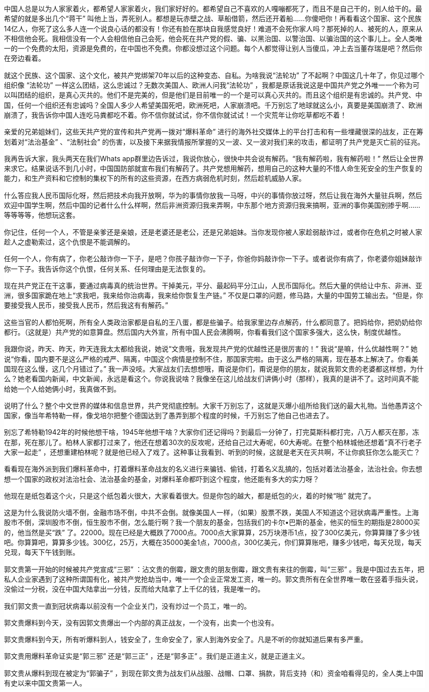 中国人总是以为人家家着火，都希望人家家着火，我们家好好的。都希望自己不喜欢的人嘎嘣都死了，而且不是自己干的，别人给干的。最希望的就是多出几个“蒋干”  叫他上当，弄死别人。都想是玩赤壁之战、草船借箭，然后还开着船……你傻吧你！再看看这个国家、这个民族14亿人，你死了这么多人连一个说良心话的都没有！你还有脸在那块自我感觉良好！难道不会死你家人吗？那死掉的人、被死的人，原来从不相信他会死。我相信没有一个人会相信他自己会死，他会死在共产党的假、骗、以黑治国、以警治国、以骗治国的这个事儿上。全人类唯一的一个免费的太阳，资源是免费的，在中国也不免费。你都没想过这个问题。每个人都觉得让别人当傻瓜，冲上去当董存瑞是吧？然后你在旁边看着。

就这个民族、这个国家、这个文化，被共产党绑架70年以后的这种变态、自私。为啥我说“法轮功”  了不起啊？中国这几十年了，你见过哪个组织像 “法轮功” 一样这么团结，这么忠诚过？无数次美国人、欧洲人问我“法轮功” ，我都是原话我说这是中国共产党之外唯一一个称为可以叫团结的组织，是真心灭共的。他们不是完美的，但是他们是目前唯一的一个是可以真心灭共的。而且这个组织是有忠诚的。共产党、中国，任何一个组织还有忠诚吗？全国人多少人希望美国死吧，欧洲死吧，人家崩溃吧。千万别忘了地球就这么小，真要是美国崩溃了、欧洲崩溃了，我告诉你中国人连吃马粪都吃不着。你不信你就试试，你不信你就试试！一个灾荒年让你吃草都吃不着！

亲爱的兄弟姐妹们，这些天共产党的宣传和共产党再一拨对“爆料革命” 进行的海外社交媒体上的平台打击和有一些埋藏很深的战友，正在筹划着对“法治基金” 、“法制社会” 的伤害，以及接下来据我情报所掌握的又一波、又一波对我们来的攻击，都证明了共产党是灭亡前的征兆。

我再告诉大家，我头两天在我们Whats app群里边告诉过，我说你放心，很快中共会说有解药。“我有解药啦，我有解药啦！” 然后让全世界来求它。结果说话不到几小时，中国国防部就宣布我们有解药了。共产党想用解药，想用自己的这种大量的不惜人命生死安全的生产恢复的能力，和生产资料和它控制的集权下的所有的这些资源，在西方病弱危机时刻，然后趁机威胁人家。

什么答应我人民币国际化呀，然后把技术向我开放啊，华为的事情你放我一马呀，中兴的事情你放过呀，然后让我在海外大量驻兵啊，然后欢迎中国学生啊，然后中国的记者什么什么样啊，然后非洲资源归我来弄啊，中东那个地方资源归我来搞啊，亚洲的事你美国别掺乎啊……等等等等，他想玩这套。

你记住，任何一个人，不管是亲爹还是亲娘，还是老婆还是老公，还是兄弟姐妹。当你发现你被人家趁弱敲诈过，或者你在危机之时被人家趁人之虚勒索过，这个仇恨是不能调解的。

任何一个人，你有病了，你老公敲诈你一下子，是吧？你孩子敲诈你一下子，你爸你妈敲诈你一下子。或者说你有病了，你老婆你姐妹敲诈你一下子。我告诉你这个仇恨，任何关系、任何理由是无法恢复的。

现在共产党正在干这事，要通过病毒真的统治世界。干掉美元，平分、最起码平分江山，人民币国际化。然后大量的供给让中东、非洲、亚洲，很多国家跪在地上“求我吧，我来给你治病毒，我来给你恢复生产链。” 不仅是口罩的问题，修马路，大量的中国劳工输出去。“但是，你要接受我人民币，接受我人民币，然后我这有有解药。” 

这些当官的人都怕死啊，所有全人类政治家都是自私的王八蛋，都是些骗子。给我家里边存点解药，什么都同意了。把妈给你，把奶奶给你都行。（这就是）共产党的如意算盘。然后国内大外宣，所有中国人民会沸腾啊，你看看我们这个国家多强大，这么快，制度优越性。

我跟你说，昨天、昨天，昨天连我太太都给我说，她说“文贵哦，我发现共产党的优越性还是很厉害的！” 我说“是嘛，什么优越性啊？” 她说“你看，国内要不是这么严格的戒严、隔离，中国这个病情是控制不住，那国家完啦。由于这么严格的隔离，现在基本上解决了。你看美国现在这么慢，这几个月错过了。” 我一声没吱。大家战友们去想想哦，甭说是你们，甭说是你的朋友，就说我郭文贵的老婆都这样想，为什么？她老看国内新闻，中文新闻，永远是看这个。你说我说啥？我像坐在这儿给战友们讲俩小时（那样），我真的是讲不了。这时间真不能给她一个人给她俩小时，我真做不到。

说明了什么？整个中文世界的媒体和信息世界，共产党彻底控制。大家千万别忘了，这就是灭爆小组所给我们送的最大礼物。当他愚弄这个国家，像当年希特勒一样，像戈培尔把整个德国达到了愚弄到那个程度的时候，千万别忘了他自己也进去了。

别忘了希特勒1942年的时候他想干啥，1945年他想干啥？大家你们还记得吗？到最后一分钟了，打完莫斯科都打完，八万人都灭在那，冻在那，死在那儿了。柏林人家都打过来了，他还在想着30次的反攻呢，还给自己过大寿呢，60大寿呢。在整个柏林城他还想着“真不行老子大家一起走” ，还想重建柏林呢？就是他已经入了戏了。这种事让我看到、听到的时候，这就是老天在灭共啊，不让你疯狂你怎么能灭亡？

看看现在海外派到我们爆料革命中，打着爆料革命战友的名义进行来骗钱、偷钱，打着名义乱搞的，包括对着法治基金，法治社会。你去想想一个国家的政权对法治社会、法治基金的基金，对爆料革命都吓到这个程度，他还能有多大的实力呀？

他现在是纸包着这个火，只是这个纸包着火很大，大家看着很大。但是你包的越大，都是纸包的火，着的时候“啪” 就完了。

这是为什么我说防火墙不倒，金融市场不倒，中共不会倒。就像美国人一样，（如果）股票不跌，美国人不知道这个冠状病毒严重性。上海股市不倒，深圳股市不倒，恒生股市不倒，怎么能行啊？我一个朋友的基金，包括我们的卡尔&bull;巴斯的基金，他买的恒生的期指是28000买的，他当然是买“跌” 了。22000。现在已经是大概跌了7000点。7000点大家算算，25万块港币1点，投了300亿美元，你算算赚了多少钱吧。你算算吧，算算多少钱。300亿，25万，大概在35000美金1点，7000点，300亿美元，你们算算账吧，赚多少钱吧，每天兑现，每天兑现，每天下午钱到账。

郭文贵第一开始的时候被共产党宣成“三邪” ：沾文贵的倒霉，跟文贵的朋友倒霉，跟文贵有来往的倒霉，叫“三邪” 。我是中国过去五年，把私人企业家遇到了这种所谓国有化，被共产党抢劫当中，唯一一个企业正常发工资，唯一的。郭文贵所有在全世界唯一敢在竖着手指头说，没偷过一分税，没在中国大陆拿出一分钱，反而给大陆拿了上千亿的钱，我是唯一的。

我们郭文贵一直到冠状病毒以前没有一个企业关门，没有炒过一个员工，唯一的。

郭文贵爆料到今天，没有因郭文贵爆出一个内部的真正战友，一个没有，出卖一个也没有。

郭文贵爆料到今天，所有听爆料到人，钱安全了，生命安全了，家人到海外安全了。凡是不听的你就知道后果有多严重。

郭文贵用爆料革命证实是“郭三邪” 还是“郭三正” ，还是“郭多正” 。我们是正道主义，就是正道主义。

郭文贵从爆料到现在被定为“郭骗子” ，到现在郭文贵为战友们从战服、战帽、口罩、捐款，背后支持（和）资金咱看得见的，全人类上中国有史以来中国文贵第一人。
